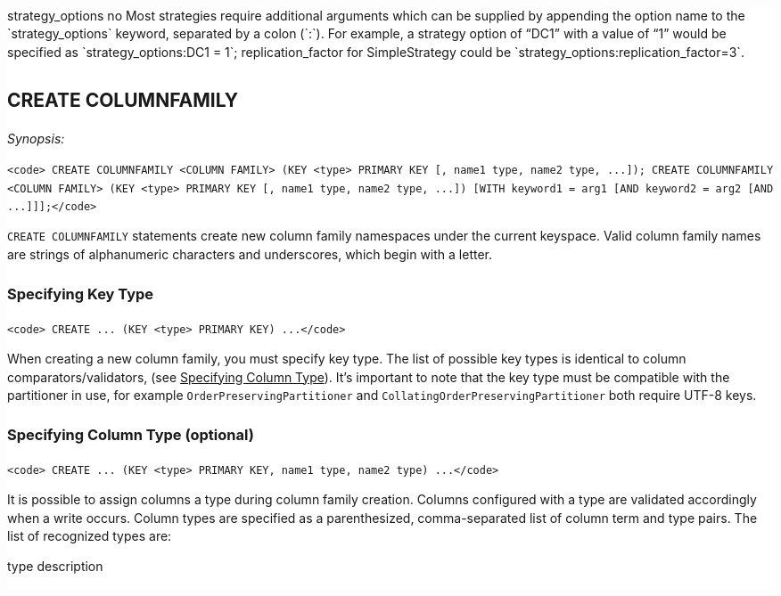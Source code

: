 <td >strategy_options
</td>

<td >no
</td>

<td >Most strategies require additional arguments which can be supplied by appending the option name to the `strategy_options` keyword, separated by a colon (`:`). For example, a strategy option of “DC1” with a value of “1” would be specified as `strategy_options:DC1 = 1`; replication_factor for SimpleStrategy could be `strategy_options:replication_factor=3`.
</td>
</tr>
</tbody>
</table>


## CREATE COLUMNFAMILY


_Synopsis:_

    
    <code> CREATE COLUMNFAMILY <COLUMN FAMILY> (KEY <type> PRIMARY KEY [, name1 type, name2 type, ...]); CREATE COLUMNFAMILY <COLUMN FAMILY> (KEY <type> PRIMARY KEY [, name1 type, name2 type, ...]) [WITH keyword1 = arg1 [AND keyword2 = arg2 [AND ...]]];</code>


`CREATE COLUMNFAMILY` statements create new column family namespaces under the current keyspace. Valid column family names are strings of alphanumeric characters and underscores, which begin with a letter.


### Specifying Key Type



    
    <code> CREATE ... (KEY <type> PRIMARY KEY) ...</code>


When creating a new column family, you must specify key type. The list of possible key types is identical to column comparators/validators, (see [Specifying Column Type](columntypes)). It’s important to note that the key type must be compatible with the partitioner in use, for example `OrderPreservingPartitioner` and `CollatingOrderPreservingPartitioner` both require UTF-8 keys.


### Specifying Column Type (optional)



    
    <code> CREATE ... (KEY <type> PRIMARY KEY, name1 type, name2 type) ...</code>


It is possible to assign columns a type during column family creation. Columns configured with a type are validated accordingly when a write occurs. Column types are specified as a parenthesized, comma-separated list of column term and type pairs. The list of recognized types are:
<table >
<tbody >
<tr >
type
description
</tr>
<tr >

